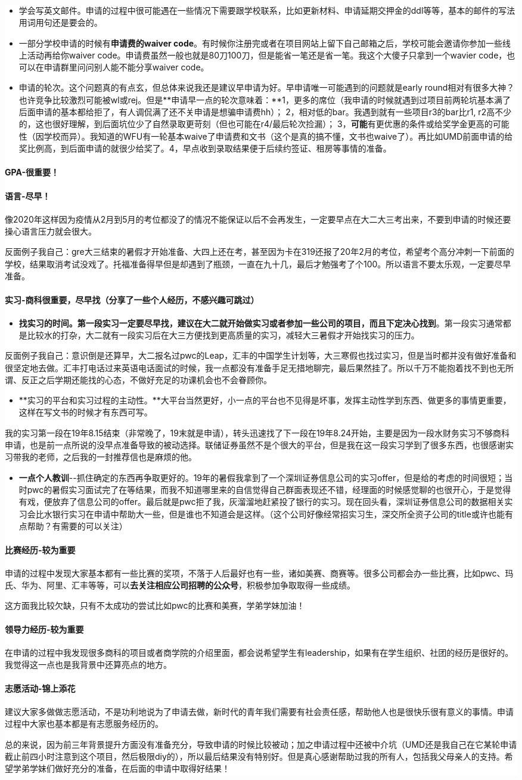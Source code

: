 *  学会写英文邮件。申请的过程中很可能遇在一些情况下需要跟学校联系，比如更新材料、申请延期交押金的ddl等等，基本的邮件的写法用词用句还是要会的。

*  一部分学校申请的时候有**申请费的waiver code**。有时候你注册完或者在项目网站上留下自己邮箱之后，学校可能会邀请你参加一些线上活动再给你waiver code。申请费虽然一般也就是80刀100刀，但是能省一笔还是省一笔。我这个大傻子只拿到一个wavier code，也可以在申请群里问问别人能不能分享waiver code。

*  申请的轮次。这个问题真的有点玄，但总体来说我还是建议早申请为好。早申请唯一可能遇到的问题就是early round相对有很多大神？也许竞争比较激烈可能被wl或rej。但是**申请早一点的轮次意味着：**1，更多的席位（我申请的时候就遇到过项目前两轮坑基本满了后面申请的基本都给拒了，有人调侃满了还不关申请是想骗申请费hh）； 2，相对低的bar。我遇到就有一些项目r3的bar比r1, r2高不少的，这也很好理解，到后面坑位少了自然录取更苛刻（但也可能在r4/最后轮次捡漏）； 3，**可能**有更优惠的条件或给奖学金更高的可能性（因学校而异）。我知道的WFU有一轮基本waive了申请费和文书（这个是真的搞不懂，文书也waive了）。再比如UMD前面申请的给奖比例高，到后面申请的就很少给奖了。4，早点收到录取结果便于后续约签证、租房等事情的准备。

 

#### GPA-很重要！

 

#### 语言-尽早！

像2020年这样因为疫情从2月到5月的考位都没了的情况不能保证以后不会再发生，一定要早点在大二大三考出来，不要到申请的时候还要操心语言压力就会很大。

反面例子我自己：gre大三结束的暑假才开始准备、大四上还在考，甚至因为卡在319还报了20年2月的考位，希望考个高分冲刺一下前面的学校，结果取消考试没戏了。托福准备得早但是却遇到了瓶颈，一直在九十几，最后才勉强考了个100。所以语言不要太乐观，一定要尽早准备。

 

#### 实习-商科很重要，尽早找（分享了一些个人经历，不感兴趣可跳过）

*  **找实习的时间。**第一段实习一定要尽早找，建议在大二就开始做实习或者参加一些公司的项目，而且**下定决心找到**。第一段实习通常都是比较水的打杂，大二就有一段实习后在大三方便找到更高质量的实习，减轻大三暑假才开始找实习的压力。

反面例子我自己：意识倒是还算早，大二报名过pwc的Leap，汇丰的中国学生计划等，大三寒假也找过实习，但是当时都并没有做好准备和很坚定地去做。汇丰打电话过来英语电话面试的时候，我一点都没有准备手足无措地聊完，最后果然挂了。所以千万不能抱着找不到也无所谓、反正之后学期还能找的心态，不做好充足的功课机会也不会眷顾你。

*  **实习的平台和实习过程的主动性。**大平台当然更好，小一点的平台也不见得是坏事，发挥主动性学到东西、做更多的事情更重要，这样在写文书的时候才有东西可写。

我的实习第一段在19年8.15结束（非常晚了，19末就是申请），转头迅速找了下一段在19年8.24开始，主要是因为一段水财务实习不够商科申请，也是前一点所说的没早点准备导致的被动选择。联储证券虽然不是个很大的平台，但是我在这一段实习学到了很多东西，也很感谢实习带我的老师，之后我的一封推荐信也是麻烦的他。

*  **一点个人教训**--抓住确定的东西再争取更好的。19年的暑假我拿到了一个深圳证券信息公司的实习offer，但是给的考虑的时间很短；当时pwc的暑假实习面试完了在等结果，而我不知道哪里来的自信觉得自己群面表现还不错，经理面的时候感觉聊的也很开心，于是觉得有戏，便放弃了信息公司的offer。最后就是pwc拒了我，灰溜溜地赶紧投了银行的实习。现在回头看，深圳证券信息公司的数据相关实习会比水银行实习在申请中帮助大一些，但是谁也不知道会是这样。（这个公司好像经常招实习生，深交所全资子公司的title或许也能有点帮助？有需要的可以关注）

 

#### 比赛经历-较为重要

申请的过程中发现大家基本都有一些比赛的奖项，不落于人后最好也有一些，诸如美赛、商赛等。很多公司都会办一些比赛，比如pwc、玛氏、华为、阿里、汇丰等等，可以**去关注相应公司招聘的公众号**，积极参加争取取得一些成绩。

这方面我比较欠缺，只有不太成功的尝试比如pwc的比赛和美赛，学弟学妹加油！

 

#### 领导力经历-较为重要

在申请的过程中我发现很多商科的项目或者商学院的介绍里面，都会说希望学生有leadership，如果有在学生组织、社团的经历是很好的。我觉得这一点也是我背景中还算亮点的地方。

 

#### 志愿活动-锦上添花

建议大家多做做志愿活动，不是功利地说为了申请去做，新时代的青年我们需要有社会责任感，帮助他人也是很快乐很有意义的事情。申请过程中大家也基本都是有志愿服务经历的。

 

总的来说，因为前三年背景提升方面没有准备充分，导致申请的时候比较被动；加之申请过程中还被中介坑（UMD还是我自己在它某轮申请截止前四小时注意到这个项目，然后极限diy的），所以最后结果没有特别好。但是真心感谢帮助过我的所有人，包括我父母亲人的支持。希望学弟学妹们做好充分的准备，在后面的申请中取得好结果！